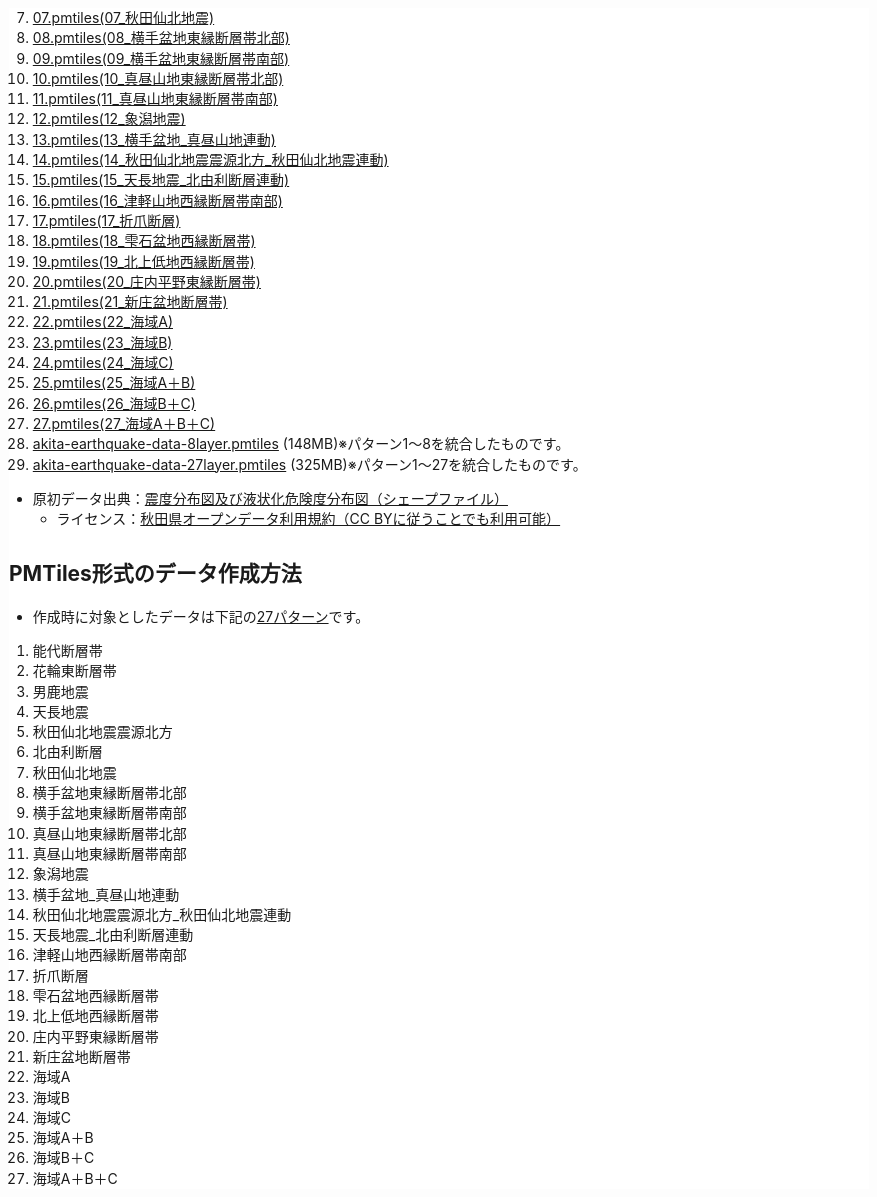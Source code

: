 7. [07.pmtiles(07_秋田仙北地震)](https://xs489works.xsrv.jp/pmtiles-data/pref-akita/07.pmtiles)
8. [08.pmtiles(08_横手盆地東縁断層帯北部)](https://xs489works.xsrv.jp/pmtiles-data/pref-akita/08.pmtiles)
9. [09.pmtiles(09_横手盆地東縁断層帯南部)](https://xs489works.xsrv.jp/pmtiles-data/pref-akita/09.pmtiles)
10. [10.pmtiles(10_真昼山地東縁断層帯北部)](https://xs489works.xsrv.jp/pmtiles-data/pref-akita/10.pmtiles)
11. [11.pmtiles(11_真昼山地東縁断層帯南部)](https://xs489works.xsrv.jp/pmtiles-data/pref-akita/11.pmtiles)
12. [12.pmtiles(12_象潟地震)](https://xs489works.xsrv.jp/pmtiles-data/pref-akita/12.pmtiles)
13. [13.pmtiles(13_横手盆地_真昼山地連動)](https://xs489works.xsrv.jp/pmtiles-data/pref-akita/13.pmtiles)
14. [14.pmtiles(14_秋田仙北地震震源北方_秋田仙北地震連動)](https://xs489works.xsrv.jp/pmtiles-data/pref-akita/14.pmtiles)
15. [15.pmtiles(15_天長地震_北由利断層連動)](https://xs489works.xsrv.jp/pmtiles-data/pref-akita/15.pmtiles)
16. [16.pmtiles(16_津軽山地西縁断層帯南部)](https://xs489works.xsrv.jp/pmtiles-data/pref-akita/16.pmtiles)
17. [17.pmtiles(17_折爪断層)](https://xs489works.xsrv.jp/pmtiles-data/pref-akita/17.pmtiles)
18. [18.pmtiles(18_雫石盆地西縁断層帯)](https://xs489works.xsrv.jp/pmtiles-data/pref-akita/18.pmtiles)
19. [19.pmtiles(19_北上低地西縁断層帯)](https://xs489works.xsrv.jp/pmtiles-data/pref-akita/19.pmtiles)
20. [20.pmtiles(20_庄内平野東縁断層帯)](https://xs489works.xsrv.jp/pmtiles-data/pref-akita/20.pmtiles)
21. [21.pmtiles(21_新庄盆地断層帯)](https://xs489works.xsrv.jp/pmtiles-data/pref-akita/21.pmtiles)
22. [22.pmtiles(22_海域A)](https://xs489works.xsrv.jp/pmtiles-data/pref-akita/22.pmtiles)
23. [23.pmtiles(23_海域B)](https://xs489works.xsrv.jp/pmtiles-data/pref-akita/23.pmtiles)
24. [24.pmtiles(24_海域C)](https://xs489works.xsrv.jp/pmtiles-data/pref-akita/24.pmtiles)
25. [25.pmtiles(25_海域A＋B)](https://xs489works.xsrv.jp/pmtiles-data/pref-akita/25.pmtiles)
26. [26.pmtiles(26_海域B＋C)](https://xs489works.xsrv.jp/pmtiles-data/pref-akita/26.pmtiles)
27. [27.pmtiles(27_海域A＋B＋C)](https://xs489works.xsrv.jp/pmtiles-data/pref-akita/27.pmtiles)
28. [akita-earthquake-data-8layer.pmtiles](https://xs489works.xsrv.jp/pmtiles-data/pref-akita/akita-earthquake-data-8layer.pmtiles) (148MB)※パターン1～8を統合したものです。
29. [akita-earthquake-data-27layer.pmtiles](https://xs489works.xsrv.jp/pmtiles-data/pref-akita/akita-earthquake-data-27layer.pmtiles) (325MB)※パターン1～27を統合したものです。

- 原初データ出典：[震度分布図及び液状化危険度分布図（シェープファイル）](https://www.pref.akita.lg.jp/pages/archive/53937)
  - ライセンス：[秋田県オープンデータ利用規約（CC BYに従うことでも利用可能）](https://www.pref.akita.lg.jp/pages/archive/36756)

## PMTiles形式のデータ作成方法
- 作成時に対象としたデータは下記の[27パターン](https://www.pref.akita.lg.jp/pages/archive/53937)です。
1. 能代断層帯
2. 花輪東断層帯
3. 男鹿地震
4. 天長地震
5. 秋田仙北地震震源北方
6. 北由利断層
7. 秋田仙北地震
8. 横手盆地東縁断層帯北部
9. 横手盆地東縁断層帯南部
10. 真昼山地東縁断層帯北部
11. 真昼山地東縁断層帯南部
12. 象潟地震
13. 横手盆地_真昼山地連動
14. 秋田仙北地震震源北方_秋田仙北地震連動
15. 天長地震_北由利断層連動
16. 津軽山地西縁断層帯南部
17. 折爪断層
18. 雫石盆地西縁断層帯
19. 北上低地西縁断層帯
20. 庄内平野東縁断層帯
21. 新庄盆地断層帯
22. 海域A
23. 海域B
24. 海域C
25. 海域A＋B
26. 海域B＋C
27. 海域A＋B＋C
